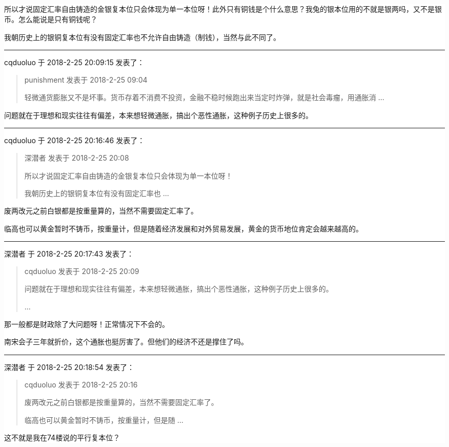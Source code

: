 

所以才说固定汇率自由铸造的金银复本位只会体现为单一本位呀！此外只有铜钱是个什么意思？我兔的银本位用的不就是银两吗，又不是银币。怎么能说是只有铜钱呢？

我朝历史上的银铜复本位有没有固定汇率也不允许自由铸造（制钱），当然与此不同了。

---------

cqduoluo 于 2018-2-25 20:09:15 发表了：

> punishment 发表于 2018-2-25 09:04
> 
> 轻微通货膨胀又不是坏事。货币存着不消费不投资，金融不稳时候跑出来当定时炸弹，就是社会毒瘤，用通胀消 ...



问题就在于理想和现实往往有偏差，本来想轻微通胀，搞出个恶性通胀，这种例子历史上很多的。

---------

cqduoluo 于 2018-2-25 20:16:46 发表了：

> 深潜者 发表于 2018-2-25 20:08
> 
> 所以才说固定汇率自由铸造的金银复本位只会体现为单一本位呀！
> 
> 我朝历史上的银铜复本位有没有固定汇率也 ...



废两改元之前白银都是按重量算的，当然不需要固定汇率了。

临高也可以黄金暂时不铸币，按重量计，但是随着经济发展和对外贸易发展，黄金的货币地位肯定会越来越高的。

---------

深潜者 于 2018-2-25 20:17:43 发表了：

> cqduoluo 发表于 2018-2-25 20:09
> 
> 问题就在于理想和现实往往有偏差，本来想轻微通胀，搞出个恶性通胀，这种例子历史上很多的。
> 
> ...



那一般都是财政除了大问题呀！正常情况下不会的。

南宋会子三年就折价，这个通胀也挺厉害了。但他们的经济不还是撑住了吗。

---------

深潜者 于 2018-2-25 20:18:54 发表了：

> cqduoluo 发表于 2018-2-25 20:16
> 
> 废两改元之前白银都是按重量算的，当然不需要固定汇率了。
> 
> 临高也可以黄金暂时不铸币，按重量计，但是随 ...



这不就是我在74楼说的平行复本位？
